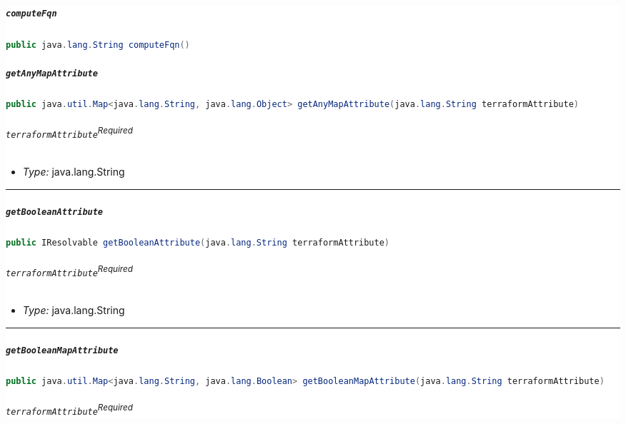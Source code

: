 
##### `computeFqn` <a name="computeFqn" id="rhizo-co-terraform-provider-oci.dataOciAuditEvents.DataOciAuditEventsAuditEventsDataOutputReference.computeFqn"></a>

```java
public java.lang.String computeFqn()
```

##### `getAnyMapAttribute` <a name="getAnyMapAttribute" id="rhizo-co-terraform-provider-oci.dataOciAuditEvents.DataOciAuditEventsAuditEventsDataOutputReference.getAnyMapAttribute"></a>

```java
public java.util.Map<java.lang.String, java.lang.Object> getAnyMapAttribute(java.lang.String terraformAttribute)
```

###### `terraformAttribute`<sup>Required</sup> <a name="terraformAttribute" id="rhizo-co-terraform-provider-oci.dataOciAuditEvents.DataOciAuditEventsAuditEventsDataOutputReference.getAnyMapAttribute.parameter.terraformAttribute"></a>

- *Type:* java.lang.String

---

##### `getBooleanAttribute` <a name="getBooleanAttribute" id="rhizo-co-terraform-provider-oci.dataOciAuditEvents.DataOciAuditEventsAuditEventsDataOutputReference.getBooleanAttribute"></a>

```java
public IResolvable getBooleanAttribute(java.lang.String terraformAttribute)
```

###### `terraformAttribute`<sup>Required</sup> <a name="terraformAttribute" id="rhizo-co-terraform-provider-oci.dataOciAuditEvents.DataOciAuditEventsAuditEventsDataOutputReference.getBooleanAttribute.parameter.terraformAttribute"></a>

- *Type:* java.lang.String

---

##### `getBooleanMapAttribute` <a name="getBooleanMapAttribute" id="rhizo-co-terraform-provider-oci.dataOciAuditEvents.DataOciAuditEventsAuditEventsDataOutputReference.getBooleanMapAttribute"></a>

```java
public java.util.Map<java.lang.String, java.lang.Boolean> getBooleanMapAttribute(java.lang.String terraformAttribute)
```

###### `terraformAttribute`<sup>Required</sup> <a name="terraformAttribute" id="rhizo-co-terraform-provider-oci.dataOciAuditEvents.DataOciAuditEventsAuditEventsDataOutputReference.getBooleanMapAttribute.parameter.terraformAttribute"></a>
